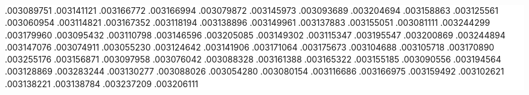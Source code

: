 .003089751
.003141121
.003166772
.003166994
.003079872
.003145973
.003093689
.003204694
.003158863
.003125561
.003060954
.003114821
.003167352
.003118194
.003138896
.003149961
.003137883
.003155051
.003081111
.003244299
.003179960
.003095432
.003110798
.003146596
.003205085
.003149302
.003115347
.003195547
.003200869
.003244894
.003147076
.003074911
.003055230
.003124642
.003141906
.003171064
.003175673
.003104688
.003105718
.003170890
.003255176
.003156871
.003097958
.003076042
.003088328
.003161388
.003165322
.003155185
.003090556
.003194564
.003128869
.003283244
.003130277
.003088026
.003054280
.003080154
.003116686
.003166975
.003159492
.003102621
.003138221
.003138784
.003237209
.003206111